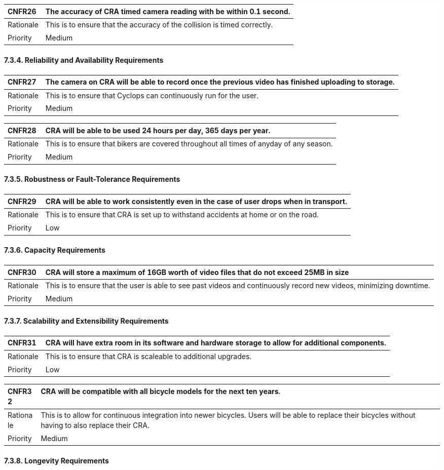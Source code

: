 | CNFR26 | The accuracy of CRA timed camera reading with be within 0.1 second. |
|:--|:--|
| Rationale | This is to ensure that the accuracy of the collision is timed correctly. |
| Priority | Medium |

#### 7.3.4. Reliability and Availability Requirements 

| CNFR27 | The camera on CRA will be able to record once the previous video has finished uploading to storage. |
|:--|:--|
| Rationale | This is to ensure that Cyclops can continuously run for the user. |
| Priority | Medium |

| CNFR28 | CRA will be able to be used 24 hours per day, 365 days per year. |
|:--|:--|
| Rationale | This is to ensure that bikers are covered throughout all times of anyday of any season. |
| Priority | Medium |

#### 7.3.5. Robustness or Fault-Tolerance Requirements 

| CNFR29 | CRA will be able to work consistently even in the case of user drops when in transport. |
|:--|:--|
| Rationale | This is to ensure that CRA is set up to withstand accidents at home or on the road. |
| Priority | Low |

#### 7.3.6. Capacity Requirements 

| CNFR30 | CRA will store a maximum of 16GB worth of video files that do not exceed 25MB in size |
|:--|:--|
| Rationale | This is to ensure that the user is able to see past videos and continuously record new videos, minimizing downtime. |
| Priority | Medium |

#### 7.3.7. Scalability and Extensibility Requirements 

| CNFR31 | CRA will have extra room in its software and hardware storage to allow for additional components. |
|:--|:--|
| Rationale |This is to ensure that CRA is scaleable to additional upgrades. |
| Priority | Low |

| CNFR32 | CRA will be compatible with all bicycle models for the next ten years. |
|:--|:--|
| Rationale | This is to allow for continuous integration into newer bicycles. Users will be able to replace their bicycles without having to also replace their CRA. |
| Priority | Medium |

#### 7.3.8. Longevity Requirements 
